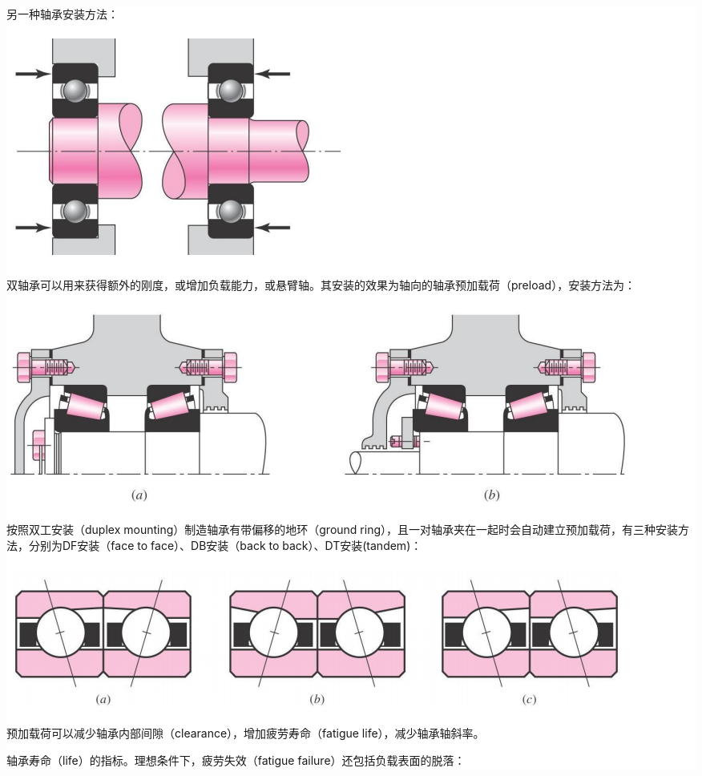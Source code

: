 另一种轴承安装方法：

![10da7f9b7e600b0f0e4e051fa96ff569.png](../_resources/10da7f9b7e600b0f0e4e051fa96ff569.png)

双轴承可以用来获得额外的刚度，或增加负载能力，或悬臂轴。其安装的效果为轴向的轴承预加载荷（preload），安装方法为：

![25d45716e1cdbb10cfa53d718cd17b46.png](../_resources/25d45716e1cdbb10cfa53d718cd17b46.png)

按照双工安装（duplex mounting）制造轴承有带偏移的地环（ground ring），且一对轴承夹在一起时会自动建立预加载荷，有三种安装方法，分别为DF安装（face to face）、DB安装（back to back）、DT安装(tandem)：

![1270f4ab36ce48c8b035e6635c59e2dd.png](../_resources/1270f4ab36ce48c8b035e6635c59e2dd.png)

预加载荷可以减少轴承内部间隙（clearance），增加疲劳寿命（fatigue life），减少轴承轴斜率。

轴承寿命（life）的指标。理想条件下，疲劳失效（fatigue failure）还包括负载表面的脱落：
